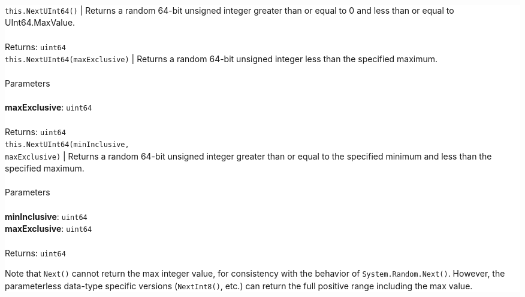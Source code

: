 <code><span>this.NextUInt64<span>()</span></span></code> | Returns a random 64-bit unsigned integer greater than or equal to 0 and less than or equal to UInt64.MaxValue.<br /><br />Returns: <code>uint64</code><br />
<code><span>this.NextUInt64<span><span>(<span>maxExclusive</span>)</span></span></span></code> | Returns a random 64-bit unsigned integer less than the specified maximum.<br /><br />Parameters<br /><br />**maxExclusive**: <code>uint64</code><br /><br />Returns: <code>uint64</code><br />
<code><span>this.NextUInt64<span><span>(<span>minInclusive,&#32;maxExclusive</span>)</span></span></span></code> | Returns a random 64-bit unsigned integer greater than or equal to the specified minimum and less than the specified maximum.<br /><br />Parameters<br /><br />**minInclusive**: <code>uint64</code><br />**maxExclusive**: <code>uint64</code><br /><br />Returns: <code>uint64</code><br />

Note that `Next()` cannot return the max integer value, for consistency with the behavior of `System.Random.Next()`. However, the parameterless data-type specific versions (`NextInt8()`, etc.) can return the full positive range including the max value.
